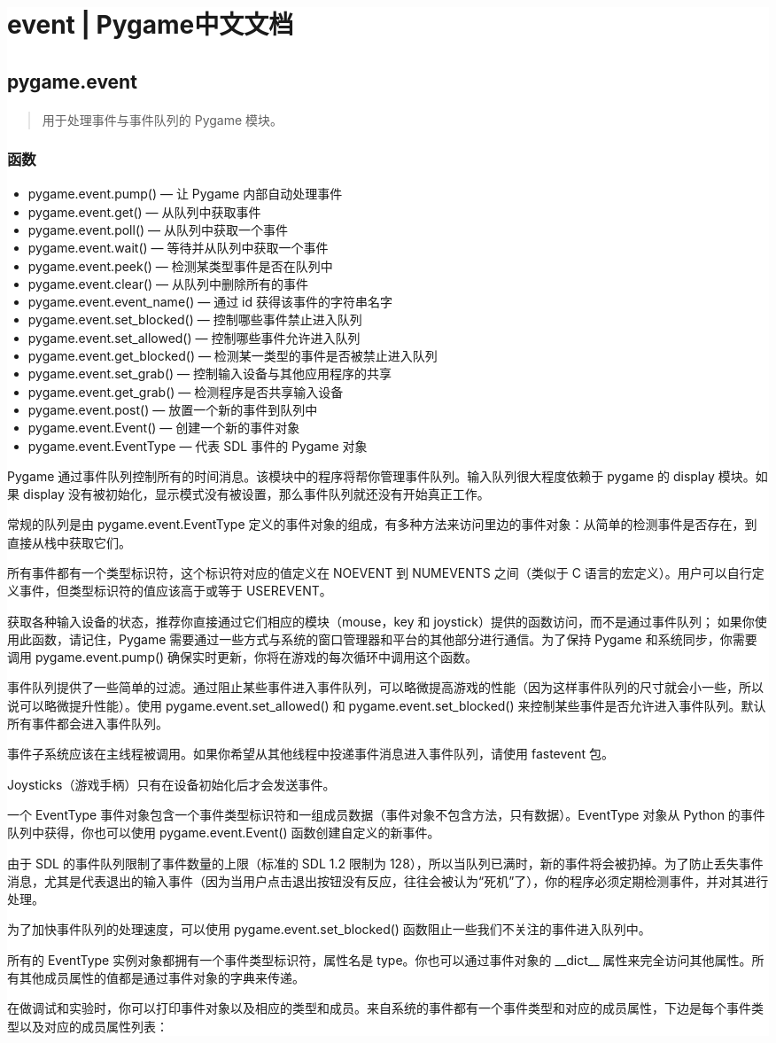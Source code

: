 # event | Pygame中文文档

## pygame.event

>用于处理事件与事件队列的 Pygame 模块。

### 函数

* pygame.event.pump()  —  让 Pygame 内部自动处理事件
* pygame.event.get()  —  从队列中获取事件
* pygame.event.poll()  —  从队列中获取一个事件
* pygame.event.wait()  —  等待并从队列中获取一个事件
* pygame.event.peek()  —  检测某类型事件是否在队列中
* pygame.event.clear()  —  从队列中删除所有的事件
* pygame.event.event_name()  —  通过 id 获得该事件的字符串名字
* pygame.event.set_blocked()  —  控制哪些事件禁止进入队列
* pygame.event.set_allowed()  —  控制哪些事件允许进入队列
* pygame.event.get_blocked()  —  检测某一类型的事件是否被禁止进入队列
* pygame.event.set_grab()  —  控制输入设备与其他应用程序的共享
* pygame.event.get_grab()  —  检测程序是否共享输入设备
* pygame.event.post()  —  放置一个新的事件到队列中
* pygame.event.Event()  —  创建一个新的事件对象
* pygame.event.EventType  —  代表 SDL 事件的 Pygame 对象

Pygame 通过事件队列控制所有的时间消息。该模块中的程序将帮你管理事件队列。输入队列很大程度依赖于 pygame 的 display 模块。如果 display 没有被初始化，显示模式没有被设置，那么事件队列就还没有开始真正工作。

常规的队列是由 pygame.event.EventType 定义的事件对象的组成，有多种方法来访问里边的事件对象：从简单的检测事件是否存在，到直接从栈中获取它们。

所有事件都有一个类型标识符，这个标识符对应的值定义在 NOEVENT 到 NUMEVENTS 之间（类似于 C 语言的宏定义）。用户可以自行定义事件，但类型标识符的值应该高于或等于 USEREVENT。

获取各种输入设备的状态，推荐你直接通过它们相应的模块（mouse，key 和 joystick）提供的函数访问，而不是通过事件队列； 如果你使用此函数，请记住，Pygame 需要通过一些方式与系统的窗口管理器和平台的其他部分进行通信。为了保持 Pygame 和系统同步，你需要调用 pygame.event.pump() 确保实时更新，你将在游戏的每次循环中调用这个函数。

事件队列提供了一些简单的过滤。通过阻止某些事件进入事件队列，可以略微提高游戏的性能（因为这样事件队列的尺寸就会小一些，所以说可以略微提升性能）。使用 pygame.event.set_allowed() 和 pygame.event.set_blocked() 来控制某些事件是否允许进入事件队列。默认所有事件都会进入事件队列。

事件子系统应该在主线程被调用。如果你希望从其他线程中投递事件消息进入事件队列，请使用 fastevent 包。

Joysticks（游戏手柄）只有在设备初始化后才会发送事件。

一个 EventType 事件对象包含一个事件类型标识符和一组成员数据（事件对象不包含方法，只有数据）。EventType 对象从 Python 的事件队列中获得，你也可以使用 pygame.event.Event() 函数创建自定义的新事件。

由于 SDL 的事件队列限制了事件数量的上限（标准的 SDL 1.2 限制为 128），所以当队列已满时，新的事件将会被扔掉。为了防止丢失事件消息，尤其是代表退出的输入事件（因为当用户点击退出按钮没有反应，往往会被认为“死机”了），你的程序必须定期检测事件，并对其进行处理。

为了加快事件队列的处理速度，可以使用 pygame.event.set_blocked() 函数阻止一些我们不关注的事件进入队列中。

所有的 EventType 实例对象都拥有一个事件类型标识符，属性名是 type。你也可以通过事件对象的 \_\_dict\_\_ 属性来完全访问其他属性。所有其他成员属性的值都是通过事件对象的字典来传递。

在做调试和实验时，你可以打印事件对象以及相应的类型和成员。来自系统的事件都有一个事件类型和对应的成员属性，下边是每个事件类型以及对应的成员属性列表：
